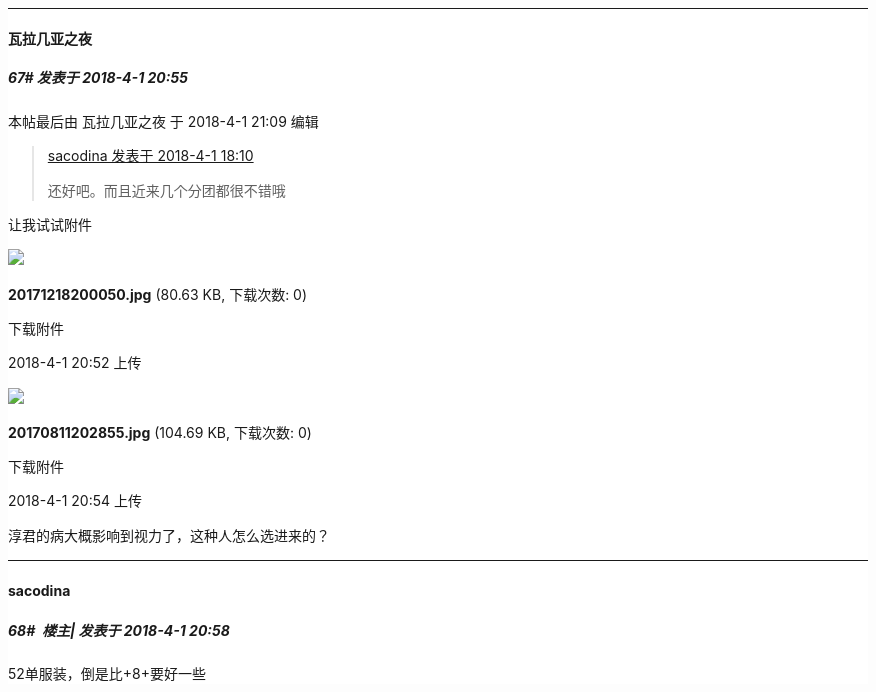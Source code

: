 





-----

####  瓦拉几亚之夜  
##### 67#       发表于 2018-4-1 20:55



 本帖最后由 瓦拉几亚之夜 于 2018-4-1 21:09 编辑 
<blockquote><a href="httphttps://bbs.saraba1st.com/2b/forum.php?mod=redirect&amp;goto=findpost&amp;pid=39058470&amp;ptid=1595639" target="_blank">sacodina 发表于 2018-4-1 18:10</a>

还好吧。而且近来几个分团都很不错哦</blockquote>
让我试试附件

<img src="https://img.saraba1st.com/forum/201804/01/205229ki90kppdkh9osshq.jpg" referrerpolicy="no-referrer">


<strong>20171218200050.jpg</strong> (80.63 KB, 下载次数: 0)

下载附件

2018-4-1 20:52 上传






<img src="https://img.saraba1st.com/forum/201804/01/205421qrt91cvc0rz9et9d.jpg" referrerpolicy="no-referrer">


<strong>20170811202855.jpg</strong> (104.69 KB, 下载次数: 0)

下载附件

2018-4-1 20:54 上传






淳君的病大概影响到视力了，这种人怎么选进来的？







-----

####  sacodina  
##### 68#         楼主| 发表于 2018-4-1 20:58




52单服装，倒是比+8+要好一些




